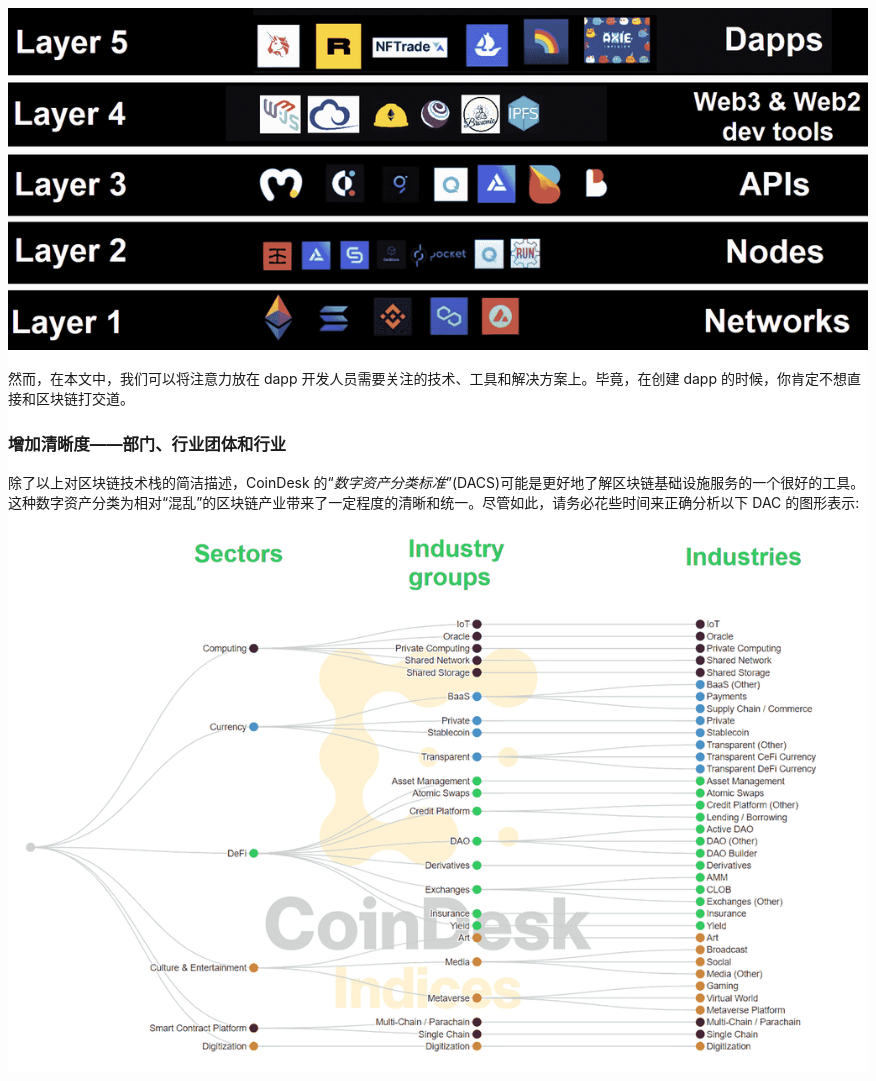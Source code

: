 ![](img/9b003652bff02827dc45a4e1b2d1d47c.png)

然而，在本文中，我们可以将注意力放在 dapp 开发人员需要关注的技术、工具和解决方案上。毕竟，在创建 dapp 的时候，你肯定不想直接和区块链打交道。

### 增加清晰度——部门、行业团体和行业

除了以上对区块链技术栈的简洁描述，CoinDesk 的“*数字资产分类标准*”(DACS)可能是更好地了解区块链基础设施服务的一个很好的工具。这种数字资产分类为相对“混乱”的区块链产业带来了一定程度的清晰和统一。尽管如此，请务必花些时间来正确分析以下 DAC 的图形表示:

![](img/c2dd3e62c3583d6348e4b5f5af59deaf.png)
